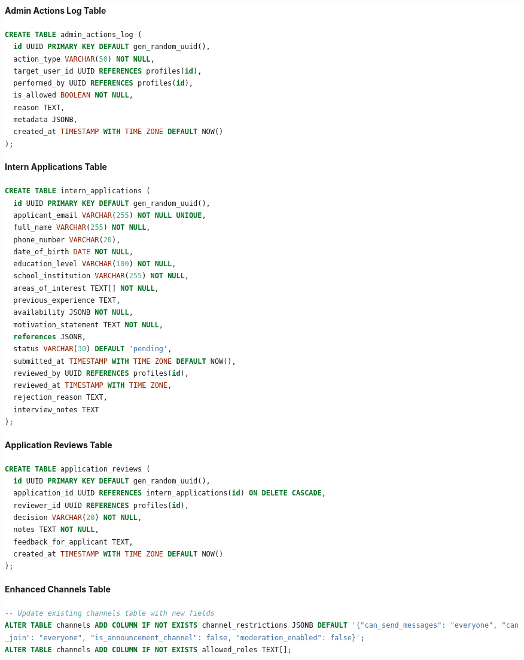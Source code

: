 #### Admin Actions Log Table
```sql
CREATE TABLE admin_actions_log (
  id UUID PRIMARY KEY DEFAULT gen_random_uuid(),
  action_type VARCHAR(50) NOT NULL,
  target_user_id UUID REFERENCES profiles(id),
  performed_by UUID REFERENCES profiles(id),
  is_allowed BOOLEAN NOT NULL,
  reason TEXT,
  metadata JSONB,
  created_at TIMESTAMP WITH TIME ZONE DEFAULT NOW()
);
```

#### Intern Applications Table
```sql
CREATE TABLE intern_applications (
  id UUID PRIMARY KEY DEFAULT gen_random_uuid(),
  applicant_email VARCHAR(255) NOT NULL UNIQUE,
  full_name VARCHAR(255) NOT NULL,
  phone_number VARCHAR(20),
  date_of_birth DATE NOT NULL,
  education_level VARCHAR(100) NOT NULL,
  school_institution VARCHAR(255) NOT NULL,
  areas_of_interest TEXT[] NOT NULL,
  previous_experience TEXT,
  availability JSONB NOT NULL,
  motivation_statement TEXT NOT NULL,
  references JSONB,
  status VARCHAR(30) DEFAULT 'pending',
  submitted_at TIMESTAMP WITH TIME ZONE DEFAULT NOW(),
  reviewed_by UUID REFERENCES profiles(id),
  reviewed_at TIMESTAMP WITH TIME ZONE,
  rejection_reason TEXT,
  interview_notes TEXT
);
```

#### Application Reviews Table
```sql
CREATE TABLE application_reviews (
  id UUID PRIMARY KEY DEFAULT gen_random_uuid(),
  application_id UUID REFERENCES intern_applications(id) ON DELETE CASCADE,
  reviewer_id UUID REFERENCES profiles(id),
  decision VARCHAR(20) NOT NULL,
  notes TEXT NOT NULL,
  feedback_for_applicant TEXT,
  created_at TIMESTAMP WITH TIME ZONE DEFAULT NOW()
);
```

#### Enhanced Channels Table
```sql
-- Update existing channels table with new fields
ALTER TABLE channels ADD COLUMN IF NOT EXISTS channel_restrictions JSONB DEFAULT '{"can_send_messages": "everyone", "can_join": "everyone", "is_announcement_channel": false, "moderation_enabled": false}';
ALTER TABLE channels ADD COLUMN IF NOT EXISTS allowed_roles TEXT[];
```
